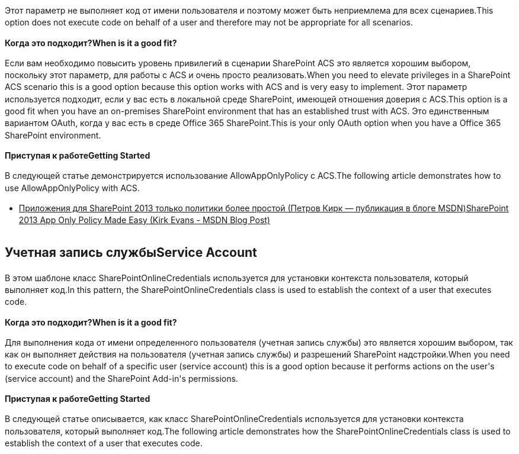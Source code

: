 <span data-ttu-id="64d85-152">Этот параметр не выполняет код от имени пользователя и поэтому может быть неприемлема для всех сценариев.</span><span class="sxs-lookup"><span data-stu-id="64d85-152">This option does not execute code on behalf of a user and therefore may not be appropriate for all scenarios.</span></span>

<span data-ttu-id="64d85-153">**Когда это подходит?**</span><span class="sxs-lookup"><span data-stu-id="64d85-153">**When is it a good fit?**</span></span>

<span data-ttu-id="64d85-154">Если вам необходимо повысить уровень привилегий в сценарии SharePoint ACS это является хорошим выбором, поскольку этот параметр, для работы с ACS и очень просто реализовать.</span><span class="sxs-lookup"><span data-stu-id="64d85-154">When you need to elevate privileges in a SharePoint ACS scenario this is a good option because this option works with ACS and is very easy to implement.</span></span>  <span data-ttu-id="64d85-155">Этот параметр используется подходит, если у вас есть в локальной среде SharePoint, имеющей отношения доверия с ACS.</span><span class="sxs-lookup"><span data-stu-id="64d85-155">This option is a good fit when you have an on-premises SharePoint environment that has an established trust with ACS.</span></span>  <span data-ttu-id="64d85-156">Это единственным вариантом OAuth, когда у вас есть в среде Office 365 SharePoint.</span><span class="sxs-lookup"><span data-stu-id="64d85-156">This is your only OAuth option when you have a Office 365 SharePoint environment.</span></span>

<span data-ttu-id="64d85-157">**Приступая к работе**</span><span class="sxs-lookup"><span data-stu-id="64d85-157">**Getting Started**</span></span>

<span data-ttu-id="64d85-158">В следующей статье демонстрируется использование AllowAppOnlyPolicy с ACS.</span><span class="sxs-lookup"><span data-stu-id="64d85-158">The following article demonstrates how to use AllowAppOnlyPolicy with ACS.</span></span>

- [<span data-ttu-id="64d85-159">Приложения для SharePoint 2013 только политики более простой (Петров Кирк — публикация в блоге MSDN)</span><span class="sxs-lookup"><span data-stu-id="64d85-159">SharePoint 2013 App Only Policy Made Easy (Kirk Evans - MSDN Blog Post)</span></span>](http://blogs.msdn.com/b/kaevans/archive/2013/02/23/sharepoint-2013-app-only-policy-made-easy.aspx)

<a name="service-account"></a><span data-ttu-id="64d85-160">Учетная запись службы</span><span class="sxs-lookup"><span data-stu-id="64d85-160">Service Account</span></span>
---------------
<span data-ttu-id="64d85-161">В этом шаблоне класс SharePointOnlineCredentials используется для установки контекста пользователя, который выполняет код.</span><span class="sxs-lookup"><span data-stu-id="64d85-161">In this pattern, the SharePointOnlineCredentials class is used to establish the context of a user that executes code.</span></span>

<span data-ttu-id="64d85-162">**Когда это подходит?**</span><span class="sxs-lookup"><span data-stu-id="64d85-162">**When is it a good fit?**</span></span>

<span data-ttu-id="64d85-163">Для выполнения кода от имени определенного пользователя (учетная запись службы) это является хорошим выбором, так как он выполняет действия на пользователя (учетная запись службы) и разрешений SharePoint надстройки.</span><span class="sxs-lookup"><span data-stu-id="64d85-163">When you need to execute code on behalf of a specific user (service account) this is a good option because it performs actions on the user's (service account) and the SharePoint Add-in's permissions.</span></span>

<span data-ttu-id="64d85-164">**Приступая к работе**</span><span class="sxs-lookup"><span data-stu-id="64d85-164">**Getting Started**</span></span>

<span data-ttu-id="64d85-165">В следующей статье описывается, как класс SharePointOnlineCredentials используется для установки контекста пользователя, который выполняет код.</span><span class="sxs-lookup"><span data-stu-id="64d85-165">The following article demonstrates how the SharePointOnlineCredentials class is used to establish the context of a user that executes code.</span></span>
